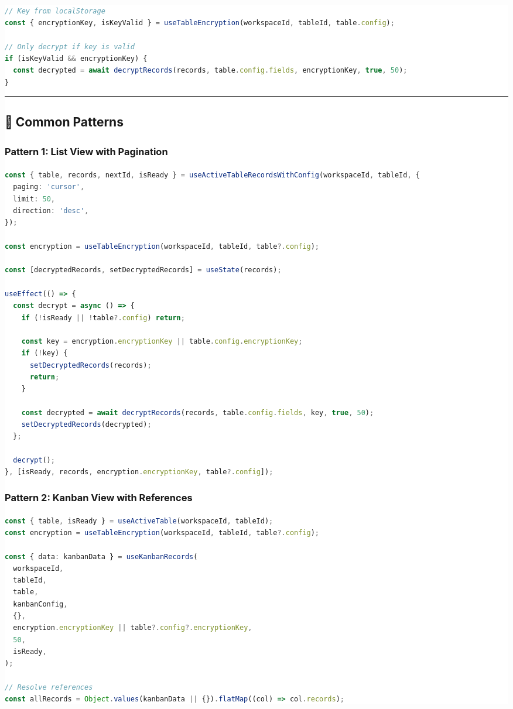 ```typescript
// Key from localStorage
const { encryptionKey, isKeyValid } = useTableEncryption(workspaceId, tableId, table.config);

// Only decrypt if key is valid
if (isKeyValid && encryptionKey) {
  const decrypted = await decryptRecords(records, table.config.fields, encryptionKey, true, 50);
}
```

---

## 🎯 Common Patterns

### Pattern 1: List View with Pagination

```typescript
const { table, records, nextId, isReady } = useActiveTableRecordsWithConfig(workspaceId, tableId, {
  paging: 'cursor',
  limit: 50,
  direction: 'desc',
});

const encryption = useTableEncryption(workspaceId, tableId, table?.config);

const [decryptedRecords, setDecryptedRecords] = useState(records);

useEffect(() => {
  const decrypt = async () => {
    if (!isReady || !table?.config) return;

    const key = encryption.encryptionKey || table.config.encryptionKey;
    if (!key) {
      setDecryptedRecords(records);
      return;
    }

    const decrypted = await decryptRecords(records, table.config.fields, key, true, 50);
    setDecryptedRecords(decrypted);
  };

  decrypt();
}, [isReady, records, encryption.encryptionKey, table?.config]);
```

### Pattern 2: Kanban View with References

```typescript
const { table, isReady } = useActiveTable(workspaceId, tableId);
const encryption = useTableEncryption(workspaceId, tableId, table?.config);

const { data: kanbanData } = useKanbanRecords(
  workspaceId,
  tableId,
  table,
  kanbanConfig,
  {},
  encryption.encryptionKey || table?.config?.encryptionKey,
  50,
  isReady,
);

// Resolve references
const allRecords = Object.values(kanbanData || {}).flatMap((col) => col.records);
```